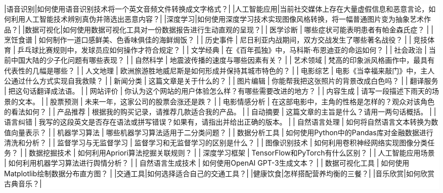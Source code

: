 |语音识别|如何使用语音识别技术将一个英文音频文件转换成文字格式？|
|人工智能应用|当前社交媒体上存在大量虚假信息和恶意言论，如何利用人工智能技术辨别真伪并筛选出恶意内容？|
|深度学习|如何使用深度学习技术实现图像风格转换，将一幅普通图片变为抽象艺术作品？|
|数据可视化|如何使用数据可视化工具对一份数据报告进行生动直观的呈现？|
| 医学诊断                       | 哪些症状可能表明患者有帕金森氏症？                         |
| 烹饪食谱                       | 如何制作一道口感鲜美、色香味俱佳的海鲜焗饭？             |
| 历史事件                       | 尼日利亚内战期间，双方交战发生了哪些著名战役？             |
| 竞技体育                       | 乒乓球比赛规则中，发球员应如何操作才符合规定？           |
| 文学经典                       | 在《百年孤独》中，马科斯·布恩迪亚的命运如何？             |
| 社会政治                       | 当前中国大陆的少子化问题有哪些表现？                     |
| 自然科学                       | 地震波传播的速度与哪些因素有关？                         |
| 艺术领域                       | 梵高的印象派风格画作中，最具有代表性的几幅是哪些？       |
| 人文地理                       | 欧洲旅游胜地威尼斯是如何形成并保持其城市特色的？         |
| 电影综艺                       | 电影《当幸福来敲门》中，主人公通过什么方式实现自我救赎？ |
| 新闻分类 | 这篇文章是关于什么的？ |
| 图片编辑 | 你能帮我把这张照片的背景改成白色吗？ |
| 翻译服务 | 把这句话翻译成法语。 |
| 网站评价 | 你认为这个网站的用户体验怎么样？有哪些需要改进的地方？ |
| 内容生成 | 请写一段描述下雨天的场景的文本。 |
| 股票预测 | 未来一年，这家公司的股票会涨还是跌？ |
| 电影情感分析 | 在这部电影中，主角的性格是怎样的？观众对该角色的看法如何？ |
| 产品推荐 | 根据我的购买记录，请推荐几款适合我的产品。 |
| 自动摘要 | 这篇文章的主旨是什么？请用一两句话概括。 |
| 语言纠错 | 我写的这段英文是否存在语法或拼写错误？如果有，请指出并给出正确的版本。 |
| 自然语言处理                    | 如何将自然语言文本转换为数值向量表示？                                                                                                                                                 |
| 机器学习算法                     | 哪些机器学习算法适用于二分类问题？                                                                                                                                                        |
| 数据分析工具                     | 如何使用Python中的Pandas库对金融数据进行清洗和分析？                                                                                                                                |
| 监督学习与无监督学习           | 监督学习和无监督学习的区别是什么？                                                                                                                                                      |
| 图像识别技术                     | 如何利用卷积神经网络实现图像分类任务？                                                                                                                                              |
| 数据挖掘技术                     | 如何利用Apriori算法挖掘关联规则？                                                                                                                                                       |
| 深度学习框架                     | TensorFlow和PyTorch有什么区别？                                                                                                                                                         |
| 人工智能应用场景               | 如何利用机器学习算法进行舆情分析？                                                                                                                                                   |
| 自然语言生成技术             | 如何使用OpenAI GPT-3生成文本？                                                                                                                                                           |
| 数据可视化工具                   | 如何使用Matplotlib绘制数据分布直方图？                                                                                                                                                  |
|交通工具|如何选择适合自己的交通工具？|
|健康饮食|怎样搭配营养均衡的三餐？|
|音乐欣赏|如何欣赏古典音乐？|
